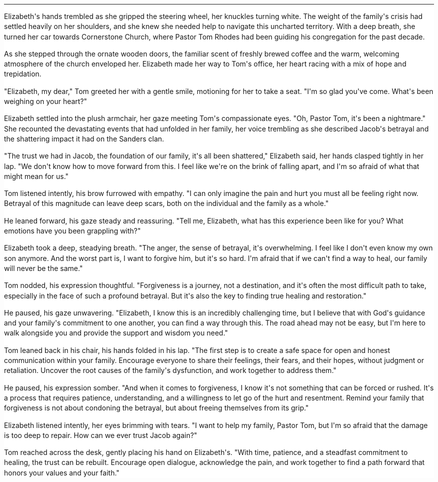 ***

Elizabeth's hands trembled as she gripped the steering wheel, her knuckles turning white. The weight of the family's crisis had settled heavily on her shoulders, and she knew she needed help to navigate this uncharted territory. With a deep breath, she turned her car towards Cornerstone Church, where Pastor Tom Rhodes had been guiding his congregation for the past decade.

As she stepped through the ornate wooden doors, the familiar scent of freshly brewed coffee and the warm, welcoming atmosphere of the church enveloped her. Elizabeth made her way to Tom's office, her heart racing with a mix of hope and trepidation.

"Elizabeth, my dear," Tom greeted her with a gentle smile, motioning for her to take a seat. "I'm so glad you've come. What's been weighing on your heart?"

Elizabeth settled into the plush armchair, her gaze meeting Tom's compassionate eyes. "Oh, Pastor Tom, it's been a nightmare." She recounted the devastating events that had unfolded in her family, her voice trembling as she described Jacob's betrayal and the shattering impact it had on the Sanders clan.

"The trust we had in Jacob, the foundation of our family, it's all been shattered," Elizabeth said, her hands clasped tightly in her lap. "We don't know how to move forward from this. I feel like we're on the brink of falling apart, and I'm so afraid of what that might mean for us."

Tom listened intently, his brow furrowed with empathy. "I can only imagine the pain and hurt you must all be feeling right now. Betrayal of this magnitude can leave deep scars, both on the individual and the family as a whole."

He leaned forward, his gaze steady and reassuring. "Tell me, Elizabeth, what has this experience been like for you? What emotions have you been grappling with?"

Elizabeth took a deep, steadying breath. "The anger, the sense of betrayal, it's overwhelming. I feel like I don't even know my own son anymore. And the worst part is, I want to forgive him, but it's so hard. I'm afraid that if we can't find a way to heal, our family will never be the same."

Tom nodded, his expression thoughtful. "Forgiveness is a journey, not a destination, and it's often the most difficult path to take, especially in the face of such a profound betrayal. But it's also the key to finding true healing and restoration."

He paused, his gaze unwavering. "Elizabeth, I know this is an incredibly challenging time, but I believe that with God's guidance and your family's commitment to one another, you can find a way through this. The road ahead may not be easy, but I'm here to walk alongside you and provide the support and wisdom you need."

Tom leaned back in his chair, his hands folded in his lap. "The first step is to create a safe space for open and honest communication within your family. Encourage everyone to share their feelings, their fears, and their hopes, without judgment or retaliation. Uncover the root causes of the family's dysfunction, and work together to address them."

He paused, his expression somber. "And when it comes to forgiveness, I know it's not something that can be forced or rushed. It's a process that requires patience, understanding, and a willingness to let go of the hurt and resentment. Remind your family that forgiveness is not about condoning the betrayal, but about freeing themselves from its grip."

Elizabeth listened intently, her eyes brimming with tears. "I want to help my family, Pastor Tom, but I'm so afraid that the damage is too deep to repair. How can we ever trust Jacob again?"

Tom reached across the desk, gently placing his hand on Elizabeth's. "With time, patience, and a steadfast commitment to healing, the trust can be rebuilt. Encourage open dialogue, acknowledge the pain, and work together to find a path forward that honors your values and your faith."
